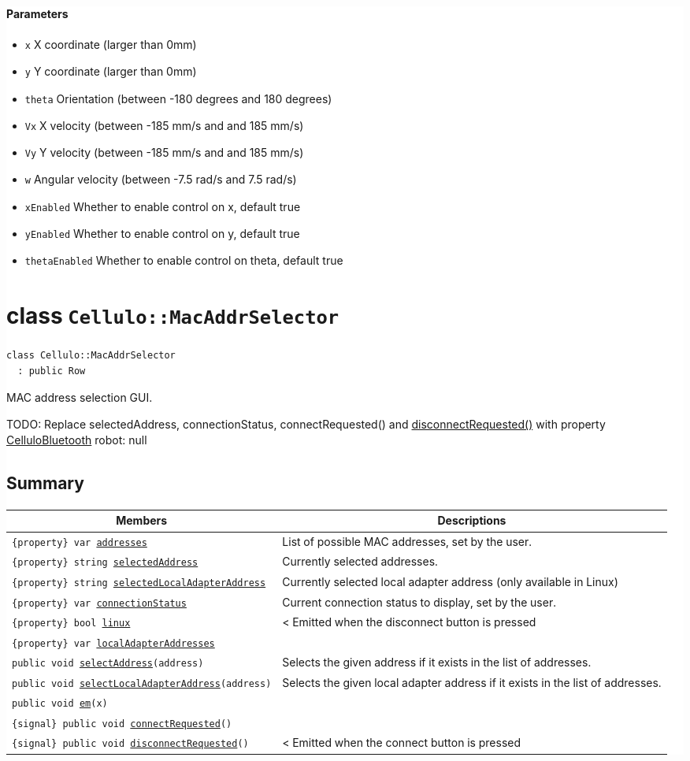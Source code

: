 #### Parameters
* `x` X coordinate (larger than 0mm) 

* `y` Y coordinate (larger than 0mm) 

* `theta` Orientation (between -180 degrees and 180 degrees) 

* `Vx` X velocity (between -185 mm/s and and 185 mm/s) 

* `Vy` Y velocity (between -185 mm/s and and 185 mm/s) 

* `w` Angular velocity (between -7.5 rad/s and 7.5 rad/s) 

* `xEnabled` Whether to enable control on x, default true 

* `yEnabled` Whether to enable control on y, default true 

* `thetaEnabled` Whether to enable control on theta, default true

# class `Cellulo::MacAddrSelector` 

```
class Cellulo::MacAddrSelector
  : public Row
```  

MAC address selection GUI.

TODO: Replace selectedAddress, connectionStatus, connectRequested() and [disconnectRequested()](#classCellulo_1_1MacAddrSelector_1aa22b77041e3d02c3dbc2489b0a1af4a5) with property [CelluloBluetooth](#classCelluloBluetooth) robot: null

## Summary

 Members                        | Descriptions                                
--------------------------------|---------------------------------------------
`{property} var `[`addresses`](#classCellulo_1_1MacAddrSelector_1ad027dd1f78e6a8212db4c7e9f43c8a42) | List of possible MAC addresses, set by the user.
`{property} string `[`selectedAddress`](#classCellulo_1_1MacAddrSelector_1a7c34aa5cc712e4f1563ab2dc9f980a92) | Currently selected addresses.
`{property} string `[`selectedLocalAdapterAddress`](#classCellulo_1_1MacAddrSelector_1a48231dcf6a4bd1a7af8d80391c1005e6) | Currently selected local adapter address (only available in Linux)
`{property} var `[`connectionStatus`](#classCellulo_1_1MacAddrSelector_1a90ee86283f522a64ab6e37fe9f6a9086) | Current connection status to display, set by the user.
`{property} bool `[`linux`](#classCellulo_1_1MacAddrSelector_1a7d093d966953210526f323b71a2f58ab) | < Emitted when the disconnect button is pressed
`{property} var `[`localAdapterAddresses`](#classCellulo_1_1MacAddrSelector_1a6f89879452ec59e45cfde26247ccca60) | 
`public void `[`selectAddress`](#classCellulo_1_1MacAddrSelector_1aa40b3137da0f66330b2413cdab749cb0)`(address)` | Selects the given address if it exists in the list of addresses.
`public void `[`selectLocalAdapterAddress`](#classCellulo_1_1MacAddrSelector_1afee2136e8f6fa1a94144d1b627b13ae7)`(address)` | Selects the given local adapter address if it exists in the list of addresses.
`public void `[`em`](#classCellulo_1_1MacAddrSelector_1a67881675d971f56473190336de94d9c4)`(x)` | 
`{signal} public void `[`connectRequested`](#classCellulo_1_1MacAddrSelector_1aa4aaeebaa7f611cb7a8f05c3f3477d16)`()` | 
`{signal} public void `[`disconnectRequested`](#classCellulo_1_1MacAddrSelector_1aa22b77041e3d02c3dbc2489b0a1af4a5)`()` | < Emitted when the connect button is pressed
